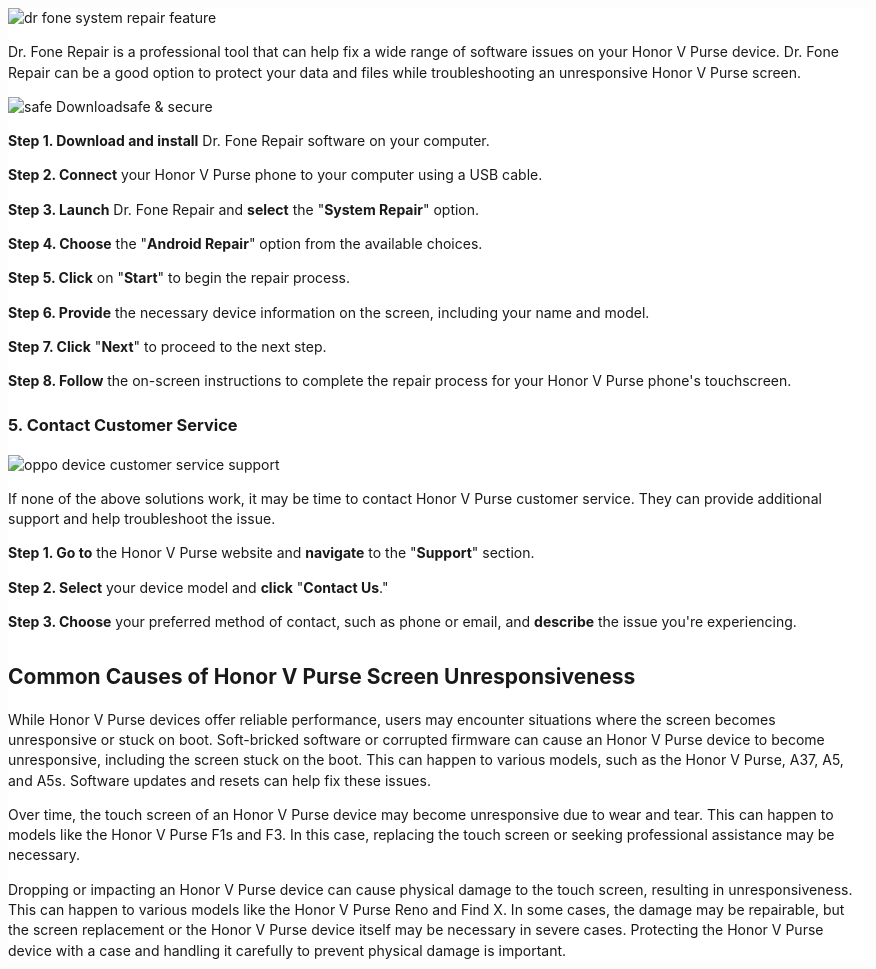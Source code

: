 ![dr fone system repair feature](https://images.wondershare.com/drfone/guide/android-system-repair-1.png)

Dr. Fone Repair is a professional tool that can help fix a wide range of software issues on your Honor V Purse device. Dr. Fone Repair can be a good option to protect your data and files while troubleshooting an unresponsive Honor V Purse screen.

![safe Download](https://images.wondershare.com/drfone/security.svg)safe & secure

**Step 1. Download and install** Dr. Fone Repair software on your computer.

**Step 2. Connect** your Honor V Purse phone to your computer using a USB cable.

**Step 3. Launch** Dr. Fone Repair and **select** the "**System Repair**" option.

**Step 4. Choose** the "**Android Repair**" option from the available choices.

**Step 5. Click** on "**Start**" to begin the repair process.

**Step 6. Provide** the necessary device information on the screen, including your name and model.

**Step 7. Click** "**Next**" to proceed to the next step.

**Step 8. Follow** the on-screen instructions to complete the repair process for your Honor V Purse phone's touchscreen.

### 5\. Contact Customer Service

![oppo device customer service support](https://images.wondershare.com/drfone/article/2023/03/oppo-a3s-touch-not-working-4.jpg)

If none of the above solutions work, it may be time to contact Honor V Purse customer service. They can provide additional support and help troubleshoot the issue.

**Step 1. Go to** the Honor V Purse website and **navigate** to the "**Support**" section.

**Step 2. Select** your device model and **click** "**Contact Us**."

**Step 3. Choose** your preferred method of contact, such as phone or email, and **describe** the issue you're experiencing.

## Common Causes of Honor V Purse Screen Unresponsiveness

While Honor V Purse devices offer reliable performance, users may encounter situations where the screen becomes unresponsive or stuck on boot. Soft-bricked software or corrupted firmware can cause an Honor V Purse device to become unresponsive, including the screen stuck on the boot. This can happen to various models, such as the Honor V Purse, A37, A5, and A5s. Software updates and resets can help fix these issues.

Over time, the touch screen of an Honor V Purse device may become unresponsive due to wear and tear. This can happen to models like the Honor V Purse F1s and F3. In this case, replacing the touch screen or seeking professional assistance may be necessary.

Dropping or impacting an Honor V Purse device can cause physical damage to the touch screen, resulting in unresponsiveness. This can happen to various models like the Honor V Purse Reno and Find X. In some cases, the damage may be repairable, but the screen replacement or the Honor V Purse device itself may be necessary in severe cases. Protecting the Honor V Purse device with a case and handling it carefully to prevent physical damage is important.
